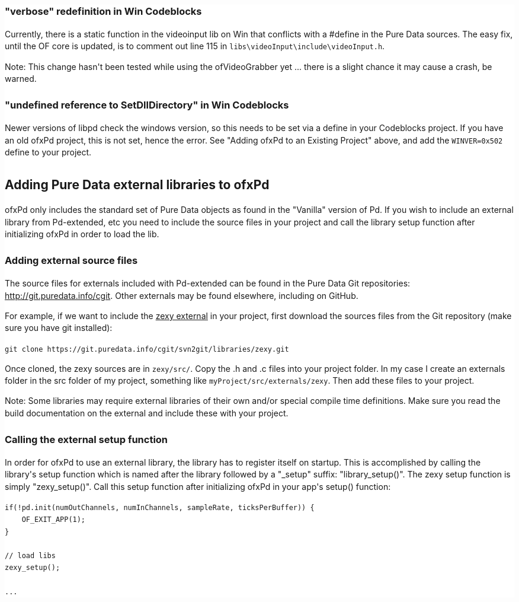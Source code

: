 ### "verbose" redefinition in Win Codeblocks

Currently, there is a static function in the videoinput lib on Win that conflicts with a #define in the Pure Data sources. The easy fix, until the OF core is updated, is to comment out line 115 in `libs\videoInput\include\videoInput.h`.

Note: This change hasn't been tested while using the ofVideoGrabber yet ... there is a slight chance it may cause a crash, be warned.

### "undefined reference to SetDllDirectory" in Win Codeblocks

Newer versions of libpd check the windows version, so this needs to be set via a define in your Codeblocks project. If you have an old ofxPd project, this is not set, hence the error. See "Adding ofxPd to an Existing Project" above, and add the `WINVER=0x502` define to your project.
	
Adding Pure Data external libraries to ofxPd
--------------------------------------------

ofxPd only includes the standard set of Pure Data objects as found in the "Vanilla" version of Pd. If you wish to include an external library from Pd-extended, etc you need to include the source files in your project and call the library setup function after initializing ofxPd in order to load the lib.

### Adding external source files

The source files for externals included with Pd-extended can be found in the Pure Data Git repositories: <http://git.puredata.info/cgit>. Other externals may be found elsewhere, including on GitHub.

For example, if we want to include the [zexy external](http://git.puredata.info/cgit/svn2git/libraries/zexy.git/) in your project, first download the sources files from the Git repository (make sure you have git installed):

    git clone https://git.puredata.info/cgit/svn2git/libraries/zexy.git

Once cloned, the zexy sources are in `zexy/src/`. Copy the .h and .c files into your project folder. In my case I create an externals folder in the src folder of my project, something like `myProject/src/externals/zexy`. Then add these files to your project.

Note: Some libraries may require external libraries of their own and/or special compile time definitions. Make sure you read the build documentation on the external and include these with your project. 

### Calling the external setup function

In order for ofxPd to use an external library, the library has to register itself on startup. This is accomplished by calling the library's setup function which is named after the library followed by a "\_setup" suffix: "library_setup()". The zexy setup function is simply "zexy_setup()". Call this setup function after initializing ofxPd in your app's setup() function:
~~~
if(!pd.init(numOutChannels, numInChannels, sampleRate, ticksPerBuffer)) {
	OF_EXIT_APP(1);
}

// load libs
zexy_setup();

...
~~~
